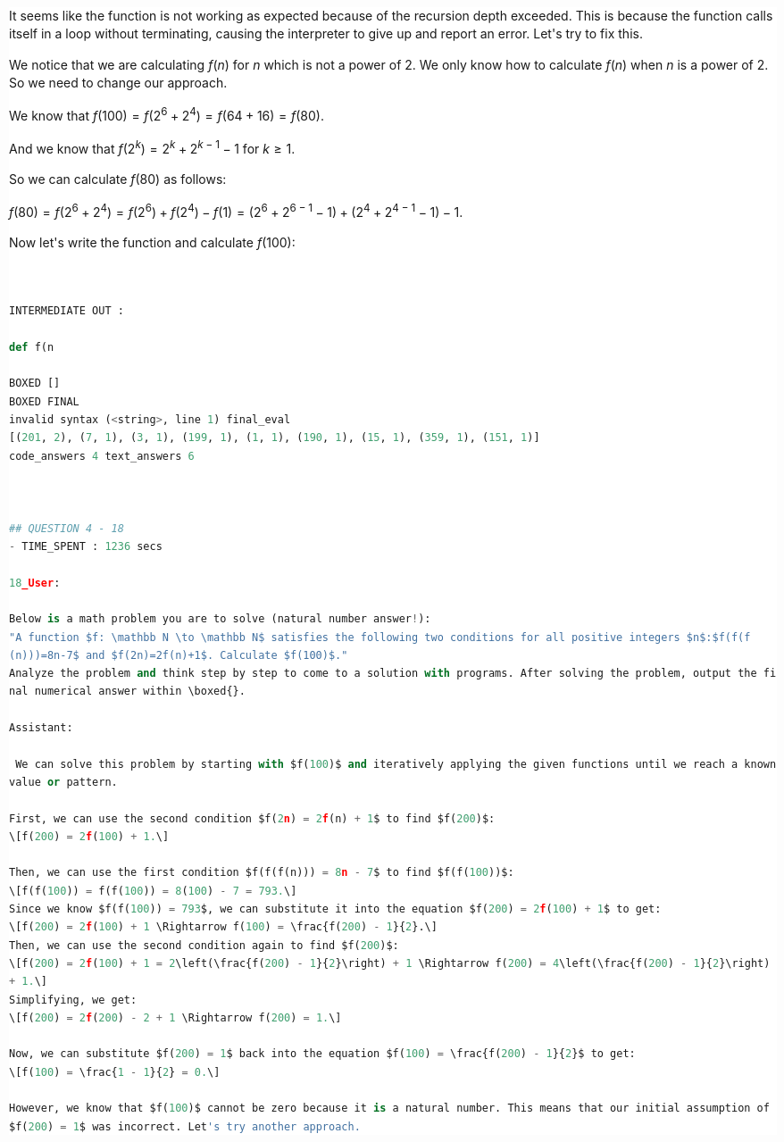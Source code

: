 It seems like the function is not working as expected because of the recursion depth exceeded. This is because the function calls itself in a loop without terminating, causing the interpreter to give up and report an error. Let's try to fix this.

We notice that we are calculating $f(n)$ for $n$ which is not a power of 2. We only know how to calculate $f(n)$ when $n$ is a power of 2. So we need to change our approach.

We know that $f(100) = f(2^6 + 2^4) = f(64 + 16) = f(80)$. 

And we know that $f(2^k) = 2^k + 2^{k-1} - 1$ for $k \geq 1$. 

So we can calculate $f(80)$ as follows:

$f(80) = f(2^6 + 2^4) = f(2^6) + f(2^4) - f(1) = (2^6 + 2^{6-1} - 1) + (2^4 + 2^{4-1} - 1) - 1$.

Now let's write the function and calculate $f(100)$:

```python


INTERMEDIATE OUT :

def f(n

BOXED []
BOXED FINAL 
invalid syntax (<string>, line 1) final_eval
[(201, 2), (7, 1), (3, 1), (199, 1), (1, 1), (190, 1), (15, 1), (359, 1), (151, 1)]
code_answers 4 text_answers 6



## QUESTION 4 - 18 
- TIME_SPENT : 1236 secs

18_User:

Below is a math problem you are to solve (natural number answer!):
"A function $f: \mathbb N \to \mathbb N$ satisfies the following two conditions for all positive integers $n$:$f(f(f(n)))=8n-7$ and $f(2n)=2f(n)+1$. Calculate $f(100)$."
Analyze the problem and think step by step to come to a solution with programs. After solving the problem, output the final numerical answer within \boxed{}.

Assistant:

 We can solve this problem by starting with $f(100)$ and iteratively applying the given functions until we reach a known value or pattern.

First, we can use the second condition $f(2n) = 2f(n) + 1$ to find $f(200)$:
\[f(200) = 2f(100) + 1.\]

Then, we can use the first condition $f(f(f(n))) = 8n - 7$ to find $f(f(100))$:
\[f(f(100)) = f(f(100)) = 8(100) - 7 = 793.\]
Since we know $f(f(100)) = 793$, we can substitute it into the equation $f(200) = 2f(100) + 1$ to get:
\[f(200) = 2f(100) + 1 \Rightarrow f(100) = \frac{f(200) - 1}{2}.\]
Then, we can use the second condition again to find $f(200)$:
\[f(200) = 2f(100) + 1 = 2\left(\frac{f(200) - 1}{2}\right) + 1 \Rightarrow f(200) = 4\left(\frac{f(200) - 1}{2}\right) + 1.\]
Simplifying, we get:
\[f(200) = 2f(200) - 2 + 1 \Rightarrow f(200) = 1.\]

Now, we can substitute $f(200) = 1$ back into the equation $f(100) = \frac{f(200) - 1}{2}$ to get:
\[f(100) = \frac{1 - 1}{2} = 0.\]

However, we know that $f(100)$ cannot be zero because it is a natural number. This means that our initial assumption of $f(200) = 1$ was incorrect. Let's try another approach.
```